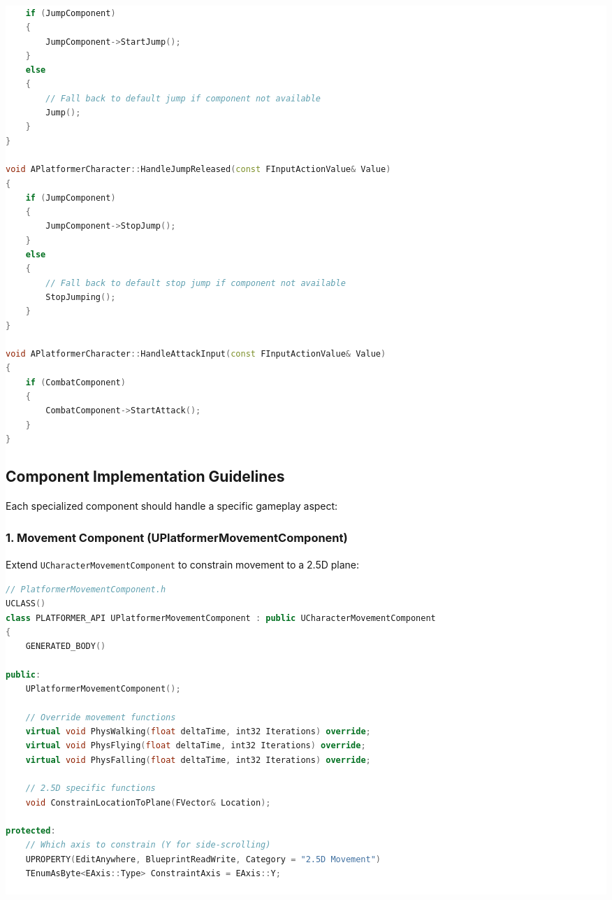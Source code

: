 ```cpp
    if (JumpComponent)
    {
        JumpComponent->StartJump();
    }
    else
    {
        // Fall back to default jump if component not available
        Jump();
    }
}

void APlatformerCharacter::HandleJumpReleased(const FInputActionValue& Value)
{
    if (JumpComponent)
    {
        JumpComponent->StopJump();
    }
    else
    {
        // Fall back to default stop jump if component not available
        StopJumping();
    }
}

void APlatformerCharacter::HandleAttackInput(const FInputActionValue& Value)
{
    if (CombatComponent)
    {
        CombatComponent->StartAttack();
    }
}
```

## Component Implementation Guidelines

Each specialized component should handle a specific gameplay aspect:

### 1. Movement Component (UPlatformerMovementComponent)

Extend `UCharacterMovementComponent` to constrain movement to a 2.5D plane:

```cpp
// PlatformerMovementComponent.h
UCLASS()
class PLATFORMER_API UPlatformerMovementComponent : public UCharacterMovementComponent
{
    GENERATED_BODY()
    
public:
    UPlatformerMovementComponent();
    
    // Override movement functions
    virtual void PhysWalking(float deltaTime, int32 Iterations) override;
    virtual void PhysFlying(float deltaTime, int32 Iterations) override;
    virtual void PhysFalling(float deltaTime, int32 Iterations) override;
    
    // 2.5D specific functions
    void ConstrainLocationToPlane(FVector& Location);
    
protected:
    // Which axis to constrain (Y for side-scrolling)
    UPROPERTY(EditAnywhere, BlueprintReadWrite, Category = "2.5D Movement")
    TEnumAsByte<EAxis::Type> ConstraintAxis = EAxis::Y;
    
```